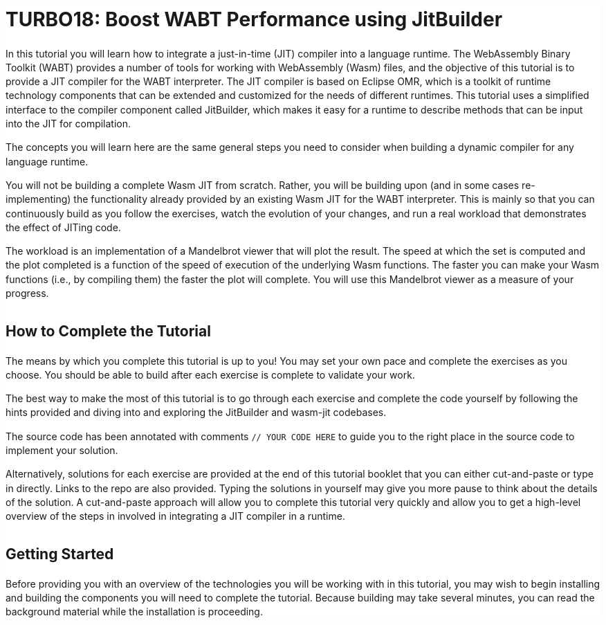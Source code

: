 # TURBO18: Boost WABT Performance using JitBuilder

In this tutorial you will learn how to integrate a just-in-time (JIT) compiler into
a language runtime.  The WebAssembly Binary Toolkit (WABT) provides a number of tools
for working with WebAssembly (Wasm) files, and the objective of this tutorial is to
provide a JIT compiler for the WABT interpreter.  The JIT compiler is based on
Eclipse OMR, which is a toolkit of runtime technology components that can be extended
and customized for the needs of different runtimes.  This tutorial uses a simplified
interface to the compiler component called JitBuilder, which makes it easy for a runtime
to describe methods that can be input into the JIT for compilation.

The concepts you will learn here are the same general steps you need to consider when
building a dynamic compiler for any language runtime.

You will not be building a complete Wasm JIT from scratch.  Rather, you will be building
upon (and in some cases re-implementing) the functionality already provided by an existing Wasm
JIT for the WABT interpreter.  This is mainly so that you can continuously build as you follow
the exercises, watch the evolution of your changes, and run a real workload that demonstrates
the effect of JITing code.

The workload is an implementation of a Mandelbrot viewer that will plot the result.
The speed at which the set is computed and the plot completed is a function of the speed
of execution of the underlying Wasm functions.  The faster you can make your Wasm functions
(i.e., by compiling them) the faster the plot will complete.  You will use this Mandelbrot
viewer as a measure of your progress.

## How to Complete the Tutorial

The means by which you complete this tutorial is up to you!  You may set your own pace
and complete the exercises as you choose.  You should be able to build after each exercise
is complete to validate your work.

The best way to make the most of this tutorial is to go through each exercise and
complete the code yourself by following the hints provided and diving into and exploring
the JitBuilder and wasm-jit codebases.

The source code has been annotated with comments `// YOUR CODE HERE` to guide you
to the right place in the source code to implement your solution.

Alternatively, solutions for each exercise are provided at the end of this tutorial booklet that
you can either cut-and-paste or type in directly.  Links to the repo are also provided.
Typing the solutions in yourself
may give you more pause to think about the details of the solution.  A cut-and-paste
approach will allow you to complete this tutorial very quickly and allow you to get
a high-level overview of the steps in involved in integrating a JIT compiler in a
runtime.

## Getting Started

Before providing you with an overview of the technologies you will be working with in this
tutorial, you may wish to begin installing and building the components you will need
to complete the tutorial.  Because building may take several minutes, you can read the
background material while the installation is proceeding.
